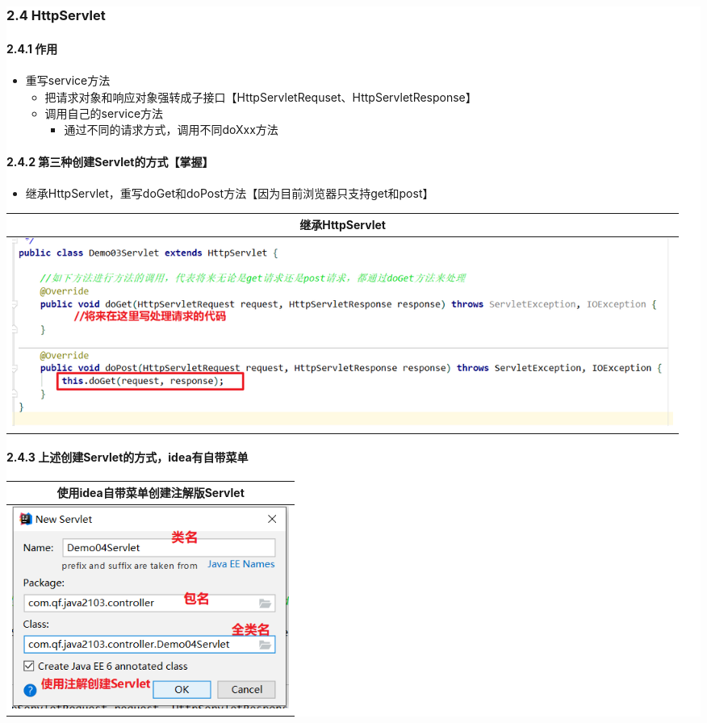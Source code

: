
### 2.4 HttpServlet

#### 2.4.1 作用

- 重写service方法
  - 把请求对象和响应对象强转成子接口【HttpServletRequset、HttpServletResponse】
  - 调用自己的service方法
    - 通过不同的请求方式，调用不同doXxx方法

#### 2.4.2 第三种创建Servlet的方式【掌握】

- 继承HttpServlet，重写doGet和doPost方法【因为目前浏览器只支持get和post】

| 继承HttpServlet                                              |
| ------------------------------------------------------------ |
| <img src="pictures/image-20210618110613710.png" alt="image-20210618110613710" style="zoom:80%;" /> |

#### 2.4.3 上述创建Servlet的方式，idea有自带菜单

| 使用idea自带菜单创建注解版Servlet                            |
| ------------------------------------------------------------ |
| <img src="pictures/image-20210618110821845.png" alt="image-20210618110821845" style="zoom:80%;" /> |
